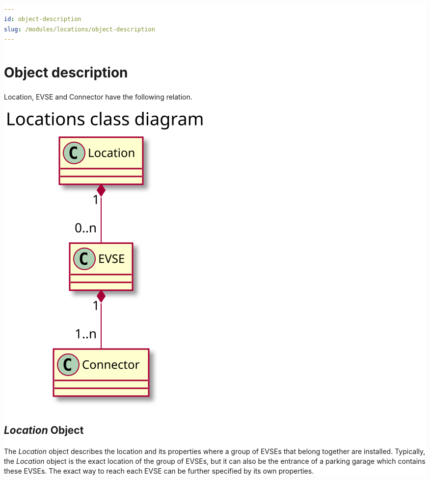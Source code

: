 ```yaml
---
id: object-description
slug: /modules/locations/object-description
---
```

# Object description

Location, EVSE and Connector have the following relation.

![Location class diagram](../../images/locations-class-diagram.svg)

## *Location* Object

The *Location* object describes the location and its properties where a group of EVSEs that belong together are
installed. Typically, the *Location* object is the exact location of the group of EVSEs, but it can also be the entrance
of a parking garage which contains these EVSEs. The exact way to reach each EVSE can be further specified by its own
properties.
